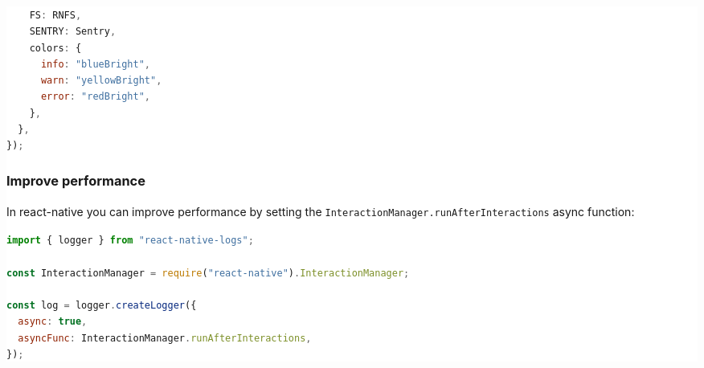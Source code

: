 ```javascript
    FS: RNFS,
    SENTRY: Sentry,
    colors: {
      info: "blueBright",
      warn: "yellowBright",
      error: "redBright",
    },
  },
});
```

### Improve performance

In react-native you can improve performance by setting the `InteractionManager.runAfterInteractions` async function:

```javascript
import { logger } from "react-native-logs";

const InteractionManager = require("react-native").InteractionManager;

const log = logger.createLogger({
  async: true,
  asyncFunc: InteractionManager.runAfterInteractions,
});
```
